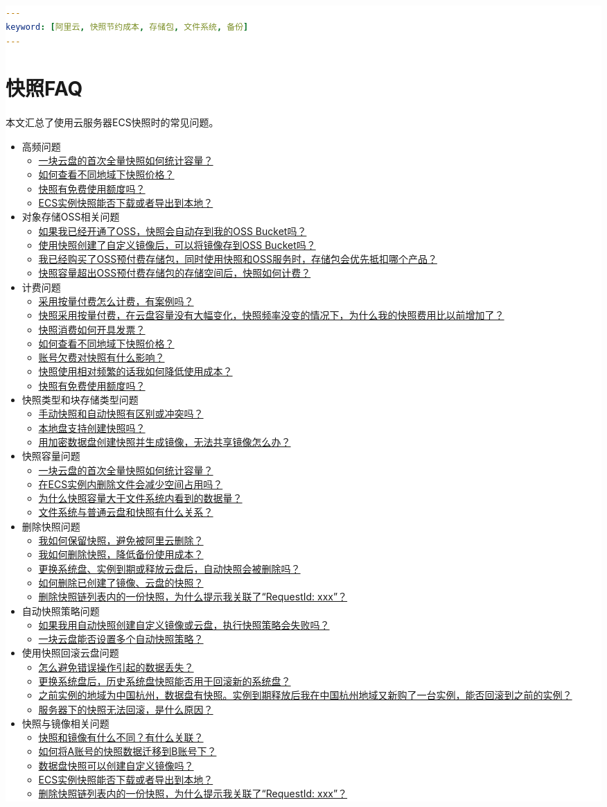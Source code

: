 ```yaml
---
keyword: [阿里云, 快照节约成本, 存储包, 文件系统, 备份]
---
```


# 快照FAQ

本文汇总了使用云服务器ECS快照时的常见问题。

-   高频问题
    -   [一块云盘的首次全量快照如何统计容量？](#section_h7p_t3y_viq)
    -   [如何查看不同地域下快照价格？](#section_nom_iuk_an9)
    -   [快照有免费使用额度吗？](#section_h58_338_rau)
    -   [ECS实例快照能否下载或者导出到本地？](#section_1ff_9s6_3i5)
-   对象存储OSS相关问题
    -   [如果我已经开通了OSS，快照会自动存到我的OSS Bucket吗？](/cn.zh-CN/快照/快照FAQ.md)
    -   [使用快照创建了自定义镜像后，可以将镜像存到OSS Bucket吗？](#section_agb_789_ug8)
    -   [我已经购买了OSS预付费存储包，同时使用快照和OSS服务时，存储包会优先抵扣哪个产品？](/cn.zh-CN/快照/快照FAQ.md)
    -   [快照容量超出OSS预付费存储包的存储空间后，快照如何计费？](#section_fvh_b31_4gb)
-   计费问题
    -   [采用按量付费怎么计费，有案例吗？](#section_q66_uk1_xzs)
    -   [快照采用按量付费，在云盘容量没有大幅变化，快照频率没变的情况下，为什么我的快照费用比以前增加了？](#section_uec_xkk_o02)
    -   [快照消费如何开具发票？](#section_27q_hxw_8v0)
    -   [如何查看不同地域下快照价格？](#section_nom_iuk_an9)
    -   [账号欠费对快照有什么影响？](#section_qs5_lyg_4gb)
    -   [快照使用相对频繁的话我如何降低使用成本？](#section_75v_zgn_06k)
    -   [快照有免费使用额度吗？](#section_h58_338_rau)
-   快照类型和块存储类型问题
    -   [手动快照和自动快照有区别或冲突吗？](#section_vj5_5ws_ngb)
    -   [本地盘支持创建快照吗？](#section_8bp_ymj_xsh)
    -   [用加密数据盘创建快照并生成镜像，无法共享镜像怎么办？](#section_m0o_tpa_pb2)
-   快照容量问题
    -   [一块云盘的首次全量快照如何统计容量？](#section_h7p_t3y_viq)
    -   [在ECS实例内删除文件会减少空间占用吗？](#section_akt_4yg_4gb)
    -   [为什么快照容量大于文件系统内看到的数据量？](#section_rr2_pyg_4gb)
    -   [文件系统与普通云盘和快照有什么关系？](#section_tsa_qqu_wdx)
-   删除快照问题
    -   [我如何保留快照，避免被阿里云删除？](#section_wj5_5ws_ngb)
    -   [我如何删除快照，降低备份使用成本？](#section_pjl_hqz_ngb)
    -   [更换系统盘、实例到期或释放云盘后，自动快照会被删除吗？](#section_ck5_5ws_ngb)
    -   [如何删除已创建了镜像、云盘的快照？](#section_hji_juh_uhk)
    -   [删除快照链列表内的一份快照，为什么提示我关联了“RequestId: xxx”？](#section_72i_6dy_wdp)
-   自动快照策略问题
    -   [如果我用自动快照创建自定义镜像或云盘，执行快照策略会失败吗？](#section_xj5_5ws_ngb)
    -   [一块云盘能否设置多个自动快照策略？](#section_dx2_bzg_4gb)
-   使用快照回滚云盘问题
    -   [怎么避免错误操作引起的数据丢失？](#section_oou_9ap_jvp)
    -   [更换系统盘后，历史系统盘快照能否用于回滚新的系统盘？](#section_hpz_qkh_mgb)
    -   [之前实例的地域为中国杭州，数据盘有快照。实例到期释放后我在中国杭州地域又新购了一台实例，能否回滚到之前的实例？](#section_c7y_3ij_f53)
    -   [服务器下的快照无法回滚，是什么原因？](#section_2sn_6vw_p3l)
-   快照与镜像相关问题
    -   [快照和镜像有什么不同？有什么关联？](#section_bmh_2xf_3ds)
    -   [如何将A账号的快照数据迁移到B账号下？](#section_ed5_k10_dzu)
    -   [数据盘快照可以创建自定义镜像吗？](#section_lyx_6pb_932)
    -   [ECS实例快照能否下载或者导出到本地？](#section_1ff_9s6_3i5)
    -   [删除快照链列表内的一份快照，为什么提示我关联了“RequestId: xxx”？](#section_72i_6dy_wdp)
